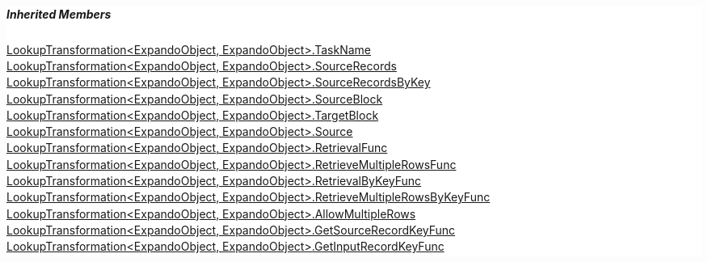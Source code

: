   <div class="inheritedMembers">
    <h5>Inherited Members</h5>
    <div>
      <a class="xref" href="/api/etlbox.dataflow/lookuptransformation-2#ETLBox_DataFlow_LookupTransformation_2_TaskName">LookupTransformation&lt;ExpandoObject, ExpandoObject&gt;.TaskName</a>
    </div>
    <div>
      <a class="xref" href="/api/etlbox.dataflow/lookuptransformation-2#ETLBox_DataFlow_LookupTransformation_2_SourceRecords">LookupTransformation&lt;ExpandoObject, ExpandoObject&gt;.SourceRecords</a>
    </div>
    <div>
      <a class="xref" href="/api/etlbox.dataflow/lookuptransformation-2#ETLBox_DataFlow_LookupTransformation_2_SourceRecordsByKey">LookupTransformation&lt;ExpandoObject, ExpandoObject&gt;.SourceRecordsByKey</a>
    </div>
    <div>
      <a class="xref" href="/api/etlbox.dataflow/lookuptransformation-2#ETLBox_DataFlow_LookupTransformation_2_SourceBlock">LookupTransformation&lt;ExpandoObject, ExpandoObject&gt;.SourceBlock</a>
    </div>
    <div>
      <a class="xref" href="/api/etlbox.dataflow/lookuptransformation-2#ETLBox_DataFlow_LookupTransformation_2_TargetBlock">LookupTransformation&lt;ExpandoObject, ExpandoObject&gt;.TargetBlock</a>
    </div>
    <div>
      <a class="xref" href="/api/etlbox.dataflow/lookuptransformation-2#ETLBox_DataFlow_LookupTransformation_2_Source">LookupTransformation&lt;ExpandoObject, ExpandoObject&gt;.Source</a>
    </div>
    <div>
      <a class="xref" href="/api/etlbox.dataflow/lookuptransformation-2#ETLBox_DataFlow_LookupTransformation_2_RetrievalFunc">LookupTransformation&lt;ExpandoObject, ExpandoObject&gt;.RetrievalFunc</a>
    </div>
    <div>
      <a class="xref" href="/api/etlbox.dataflow/lookuptransformation-2#ETLBox_DataFlow_LookupTransformation_2_RetrieveMultipleRowsFunc">LookupTransformation&lt;ExpandoObject, ExpandoObject&gt;.RetrieveMultipleRowsFunc</a>
    </div>
    <div>
      <a class="xref" href="/api/etlbox.dataflow/lookuptransformation-2#ETLBox_DataFlow_LookupTransformation_2_RetrievalByKeyFunc">LookupTransformation&lt;ExpandoObject, ExpandoObject&gt;.RetrievalByKeyFunc</a>
    </div>
    <div>
      <a class="xref" href="/api/etlbox.dataflow/lookuptransformation-2#ETLBox_DataFlow_LookupTransformation_2_RetrieveMultipleRowsByKeyFunc">LookupTransformation&lt;ExpandoObject, ExpandoObject&gt;.RetrieveMultipleRowsByKeyFunc</a>
    </div>
    <div>
      <a class="xref" href="/api/etlbox.dataflow/lookuptransformation-2#ETLBox_DataFlow_LookupTransformation_2_AllowMultipleRows">LookupTransformation&lt;ExpandoObject, ExpandoObject&gt;.AllowMultipleRows</a>
    </div>
    <div>
      <a class="xref" href="/api/etlbox.dataflow/lookuptransformation-2#ETLBox_DataFlow_LookupTransformation_2_GetSourceRecordKeyFunc">LookupTransformation&lt;ExpandoObject, ExpandoObject&gt;.GetSourceRecordKeyFunc</a>
    </div>
    <div>
      <a class="xref" href="/api/etlbox.dataflow/lookuptransformation-2#ETLBox_DataFlow_LookupTransformation_2_GetInputRecordKeyFunc">LookupTransformation&lt;ExpandoObject, ExpandoObject&gt;.GetInputRecordKeyFunc</a>
    </div>
    <div>